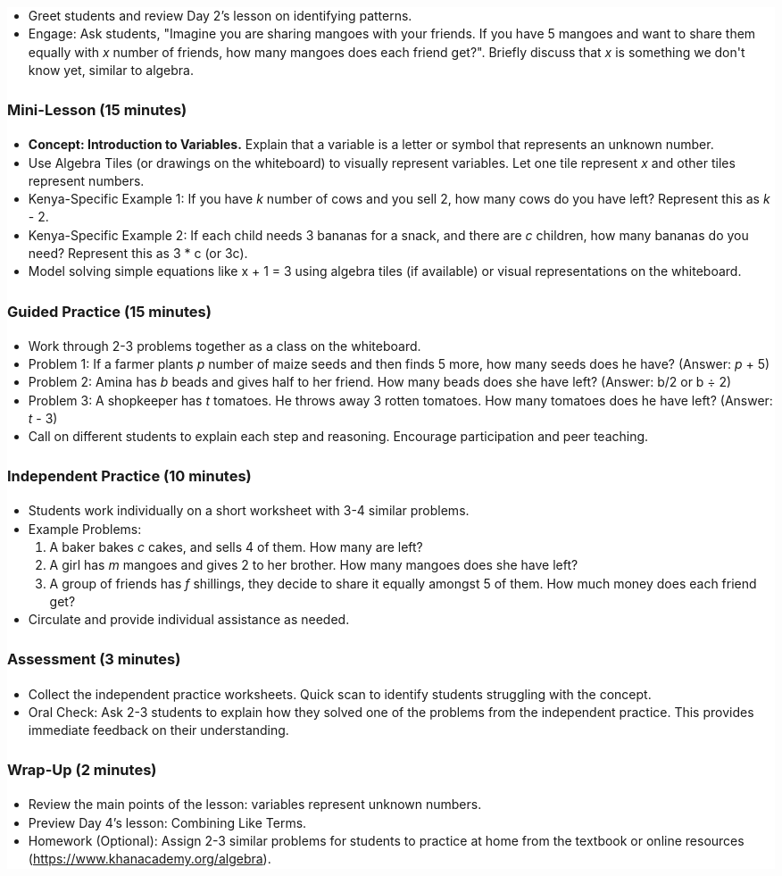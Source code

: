 *   Greet students and review Day 2’s lesson on identifying patterns.
*   Engage: Ask students, "Imagine you are sharing mangoes with your friends. If you have 5 mangoes and want to share them equally with *x* number of friends, how many mangoes does each friend get?". Briefly discuss that *x* is something we don't know yet, similar to algebra.

### Mini-Lesson (15 minutes)

*   **Concept: Introduction to Variables.** Explain that a variable is a letter or symbol that represents an unknown number.
*   Use Algebra Tiles (or drawings on the whiteboard) to visually represent variables. Let one tile represent *x* and other tiles represent numbers.
*   Kenya-Specific Example 1: If you have *k* number of cows and you sell 2, how many cows do you have left? Represent this as *k* - 2.
*   Kenya-Specific Example 2: If each child needs 3 bananas for a snack, and there are *c* children, how many bananas do you need? Represent this as 3 * c (or 3c).
*   Model solving simple equations like x + 1 = 3 using algebra tiles (if available) or visual representations on the whiteboard.

### Guided Practice (15 minutes)

*   Work through 2-3 problems together as a class on the whiteboard.
*   Problem 1: If a farmer plants *p* number of maize seeds and then finds 5 more, how many seeds does he have? (Answer: *p* + 5)
*   Problem 2: Amina has *b* beads and gives half to her friend. How many beads does she have left? (Answer: b/2 or b ÷ 2)
*   Problem 3: A shopkeeper has *t* tomatoes. He throws away 3 rotten tomatoes. How many tomatoes does he have left? (Answer: *t* - 3)
*   Call on different students to explain each step and reasoning. Encourage participation and peer teaching.

### Independent Practice (10 minutes)

*   Students work individually on a short worksheet with 3-4 similar problems.
*   Example Problems:
    1.  A baker bakes *c* cakes, and sells 4 of them. How many are left?
    2.  A girl has *m* mangoes and gives 2 to her brother. How many mangoes does she have left?
    3.  A group of friends has *f* shillings, they decide to share it equally amongst 5 of them. How much money does each friend get?
*   Circulate and provide individual assistance as needed.

### Assessment (3 minutes)

*   Collect the independent practice worksheets. Quick scan to identify students struggling with the concept.
*   Oral Check: Ask 2-3 students to explain how they solved one of the problems from the independent practice. This provides immediate feedback on their understanding.

### Wrap-Up (2 minutes)

*   Review the main points of the lesson: variables represent unknown numbers.
*   Preview Day 4’s lesson: Combining Like Terms.
*   Homework (Optional): Assign 2-3 similar problems for students to practice at home from the textbook or online resources (https://www.khanacademy.org/algebra).
